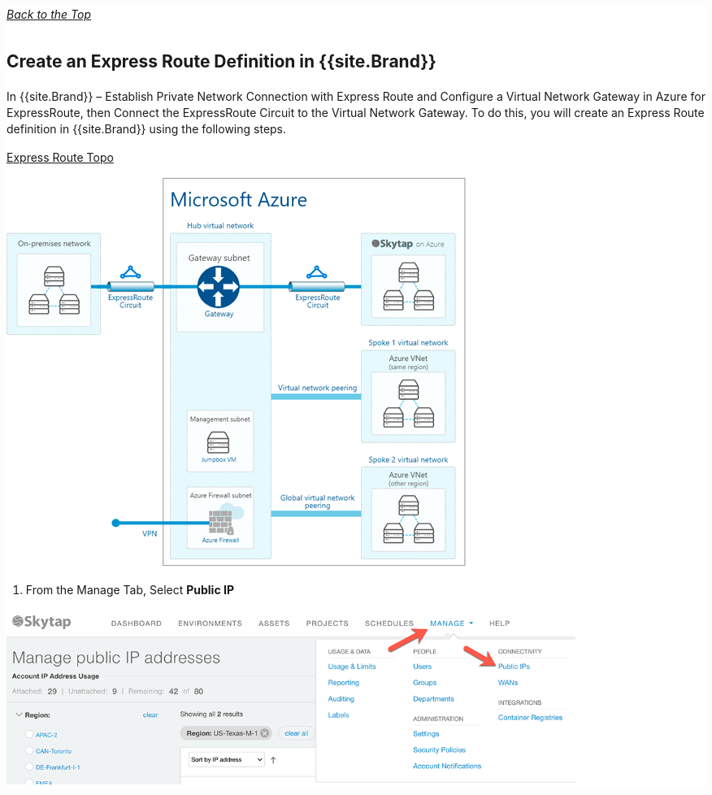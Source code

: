 ###### *[Back to the Top](#toc)*
## Create an Express Route Definition in {{site.Brand}}<a name="createroutedefinition"></a>

In {{site.Brand}} – Establish Private Network Connection with Express Route and Configure a Virtual Network Gateway in Azure for ExpressRoute, then Connect the ExpressRoute Circuit to the Virtual Network Gateway. To do this, you will create an Express Route definition in {{site.Brand}} using the following steps.

[Express Route Topo](https://raw.githubusercontent.com/skytap/well-architected-framework/master/operations/connectivity/ExpressRoute/media/ExpressRouteTopo.png)

<img src="https://raw.githubusercontent.com/skytap/well-architected-framework/master/operations/connectivity/ExpressRoute/media/ExpressRouteTopo.png">

1. From the Manage Tab, Select **Public IP**

<img src="https://raw.githubusercontent.com/skytap/well-architected-framework/master/operations/connectivity/ExpressRoute/media/image33.png" width="700">
